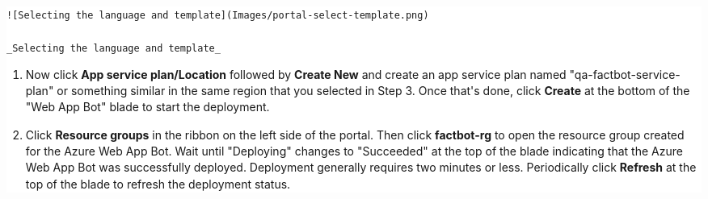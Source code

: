 	![Selecting the language and template](Images/portal-select-template.png)

	_Selecting the language and template_

1. Now click **App service plan/Location** followed by **Create New** and create an app service plan named "qa-factbot-service-plan" or something similar in the same region that you selected in Step 3. Once that's done, click **Create** at the bottom of the "Web App Bot" blade to start the deployment. 

1. Click **Resource groups** in the ribbon on the left side of the portal. Then click **factbot-rg** to open the resource group created for the Azure Web App Bot. Wait until "Deploying" changes to "Succeeded" at the top of the blade indicating that the Azure Web App Bot was successfully deployed. Deployment generally requires two minutes or less. Periodically click **Refresh** at the top of the blade to refresh the deployment status.
